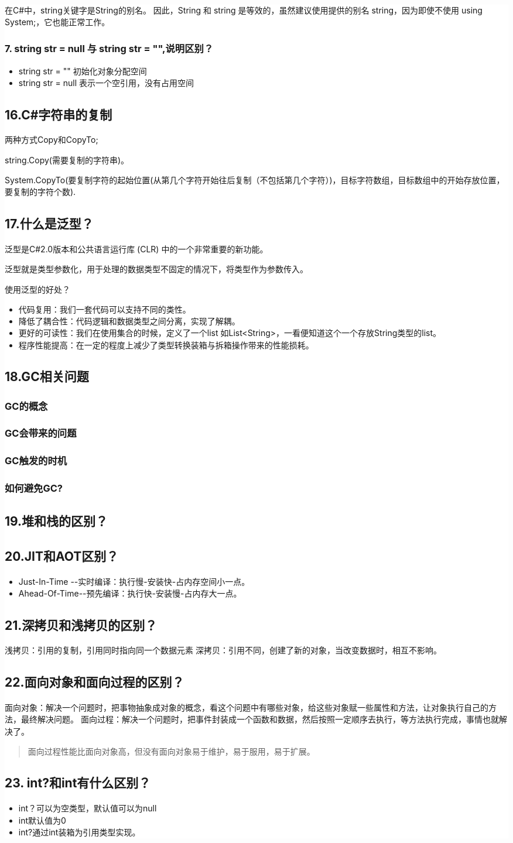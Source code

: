 在C#中，string关键字是String的别名。 因此，String 和 string 是等效的，虽然建议使用提供的别名 string，因为即使不使用 using System;，它也能正常工作。

### 7. string str = null 与 string str = "",说明区别？

+ string str = "" 初始化对象分配空间
+ string str = null 表示一个空引用，没有占用空间
## 16.C#字符串的复制

两种方式Copy和CopyTo;

string.Copy(需要复制的字符串)。

System.CopyTo(要复制字符的起始位置(从第几个字符开始往后复制（不包括第几个字符）)，目标字符数组，目标数组中的开始存放位置，要复制的字符个数).

## 17.什么是泛型？

泛型是C#2.0版本和公共语言运行库 (CLR) 中的一个非常重要的新功能。

泛型就是类型参数化，用于处理的数据类型不固定的情况下，将类型作为参数传入。

使用泛型的好处？

- 代码复用：我们一套代码可以支持不同的类性。
- 降低了耦合性：代码逻辑和数据类型之间分离，实现了解耦。
- 更好的可读性：我们在使用集合的时候，定义了一个list 如List\<String>，一看便知道这个一个存放String类型的list。
- 程序性能提高：在一定的程度上减少了类型转换装箱与拆箱操作带来的性能损耗。

## 18.GC相关问题

### GC的概念
### GC会带来的问题

### GC触发的时机

### 如何避免GC?

## 19.堆和栈的区别？

## 20.JIT和AOT区别？

+ Just-In-Time --实时编译：执行慢-安装快-占内存空间小一点。
+ Ahead-Of-Time--预先编译：执行快-安装慢-占内存大一点。

## 21.深拷贝和浅拷贝的区别？

浅拷贝：引用的复制，引用同时指向同一个数据元素
深拷贝：引用不同，创建了新的对象，当改变数据时，相互不影响。

## 22.面向对象和面向过程的区别？

面向对象：解决一个问题时，把事物抽象成对象的概念，看这个问题中有哪些对象，给这些对象赋一些属性和方法，让对象执行自己的方法，最终解决问题。
面向过程：解决一个问题时，把事件封装成一个函数和数据，然后按照一定顺序去执行，等方法执行完成，事情也就解决了。

>面向过程性能比面向对象高，但没有面向对象易于维护，易于服用，易于扩展。

## 23. int?和int有什么区别？

+ int？可以为空类型，默认值可以为null
+ int默认值为0
+ int?通过int装箱为引用类型实现。
